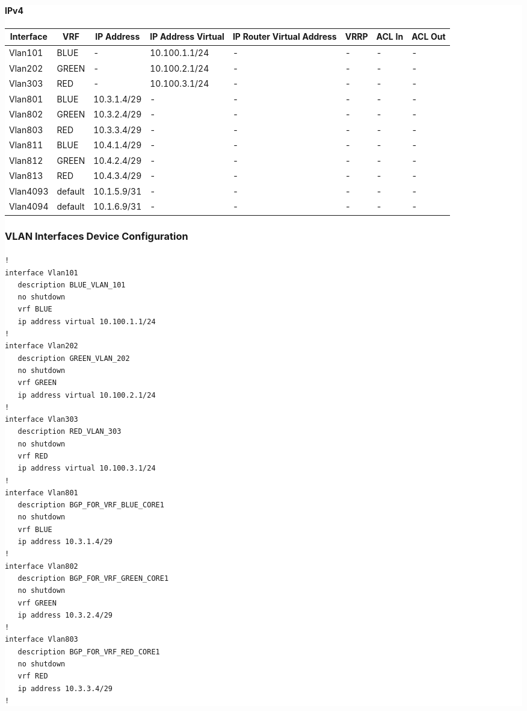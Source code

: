 #### IPv4

| Interface | VRF | IP Address | IP Address Virtual | IP Router Virtual Address | VRRP | ACL In | ACL Out |
| --------- | --- | ---------- | ------------------ | ------------------------- | ---- | ------ | ------- |
| Vlan101 |  BLUE  |  -  |  10.100.1.1/24  |  -  |  -  |  -  |  -  |
| Vlan202 |  GREEN  |  -  |  10.100.2.1/24  |  -  |  -  |  -  |  -  |
| Vlan303 |  RED  |  -  |  10.100.3.1/24  |  -  |  -  |  -  |  -  |
| Vlan801 |  BLUE  |  10.3.1.4/29  |  -  |  -  |  -  |  -  |  -  |
| Vlan802 |  GREEN  |  10.3.2.4/29  |  -  |  -  |  -  |  -  |  -  |
| Vlan803 |  RED  |  10.3.3.4/29  |  -  |  -  |  -  |  -  |  -  |
| Vlan811 |  BLUE  |  10.4.1.4/29  |  -  |  -  |  -  |  -  |  -  |
| Vlan812 |  GREEN  |  10.4.2.4/29  |  -  |  -  |  -  |  -  |  -  |
| Vlan813 |  RED  |  10.4.3.4/29  |  -  |  -  |  -  |  -  |  -  |
| Vlan4093 |  default  |  10.1.5.9/31  |  -  |  -  |  -  |  -  |  -  |
| Vlan4094 |  default  |  10.1.6.9/31  |  -  |  -  |  -  |  -  |  -  |

### VLAN Interfaces Device Configuration

```eos
!
interface Vlan101
   description BLUE_VLAN_101
   no shutdown
   vrf BLUE
   ip address virtual 10.100.1.1/24
!
interface Vlan202
   description GREEN_VLAN_202
   no shutdown
   vrf GREEN
   ip address virtual 10.100.2.1/24
!
interface Vlan303
   description RED_VLAN_303
   no shutdown
   vrf RED
   ip address virtual 10.100.3.1/24
!
interface Vlan801
   description BGP_FOR_VRF_BLUE_CORE1
   no shutdown
   vrf BLUE
   ip address 10.3.1.4/29
!
interface Vlan802
   description BGP_FOR_VRF_GREEN_CORE1
   no shutdown
   vrf GREEN
   ip address 10.3.2.4/29
!
interface Vlan803
   description BGP_FOR_VRF_RED_CORE1
   no shutdown
   vrf RED
   ip address 10.3.3.4/29
!
```
